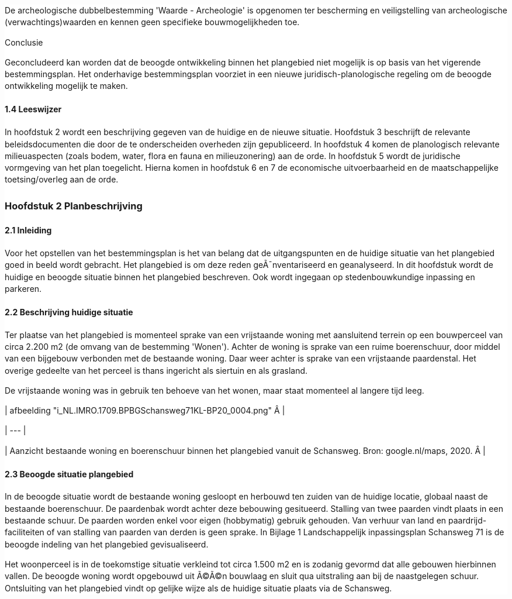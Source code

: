 De archeologische dubbelbestemming 'Waarde \- Archeologie' is opgenomen ter bescherming en veiligstelling van archeologische (verwachtings)waarden en kennen geen specifieke bouwmogelijkheden toe.

Conclusie

Geconcludeerd kan worden dat de beoogde ontwikkeling binnen het plangebied niet mogelijk is op basis van het vigerende bestemmingsplan. Het onderhavige bestemmingsplan voorziet in een nieuwe juridisch\-planologische regeling om de beoogde ontwikkeling mogelijk te maken.

#### 1\.4 Leeswijzer

In hoofdstuk 2 wordt een beschrijving gegeven van de huidige en de nieuwe situatie. Hoofdstuk 3 beschrijft de relevante beleidsdocumenten die door de te onderscheiden overheden zijn gepubliceerd. In hoofdstuk 4 komen de planologisch relevante milieuaspecten (zoals bodem, water, flora en fauna en milieuzonering) aan de orde. In hoofdstuk 5 wordt de juridische vormgeving van het plan toegelicht. Hierna komen in hoofdstuk 6 en 7 de economische uitvoerbaarheid en de maatschappelijke toetsing/overleg aan de orde.

### Hoofdstuk 2 Planbeschrijving

#### 2\.1 Inleiding

Voor het opstellen van het bestemmingsplan is het van belang dat de uitgangspunten en de huidige situatie van het plangebied goed in beeld wordt gebracht. Het plangebied is om deze reden geÃ¯nventariseerd en geanalyseerd. In dit hoofdstuk wordt de huidige en beoogde situatie binnen het plangebied beschreven. Ook wordt ingegaan op stedenbouwkundige inpassing en parkeren.

#### 2\.2 Beschrijving huidige situatie

Ter plaatse van het plangebied is momenteel sprake van een vrijstaande woning met aansluitend terrein op een bouwperceel van circa 2\.200 m2 (de omvang van de bestemming 'Wonen'). Achter de woning is sprake van een ruime boerenschuur, door middel van een bijgebouw verbonden met de bestaande woning. Daar weer achter is sprake van een vrijstaande paardenstal. Het overige gedeelte van het perceel is thans ingericht als siertuin en als grasland.

De vrijstaande woning was in gebruik ten behoeve van het wonen, maar staat momenteel al langere tijd leeg.

| afbeelding "i_NL.IMRO.1709.BPBGSchansweg71KL-BP20_0004.png"      Â |

| --- |

| Aanzicht bestaande woning en boerenschuur binnen het plangebied vanuit de Schansweg. Bron: google.nl/maps, 2020\.    Â |

#### 2\.3 Beoogde situatie plangebied

In de beoogde situatie wordt de bestaande woning gesloopt en herbouwd ten zuiden van de huidige locatie, globaal naast de bestaande boerenschuur. De paardenbak wordt achter deze bebouwing gesitueerd. Stalling van twee paarden vindt plaats in een bestaande schuur. De paarden worden enkel voor eigen (hobbymatig) gebruik gehouden. Van verhuur van land en paardrijd\-faciliteiten of van stalling van paarden van derden is geen sprake. In Bijlage 1 Landschappelijk inpassingsplan Schansweg 71 is de beoogde indeling van het plangebied gevisualiseerd.

Het woonperceel is in de toekomstige situatie verkleind tot circa 1\.500 m2 en is zodanig gevormd dat alle gebouwen hierbinnen vallen. De beoogde woning wordt opgebouwd uit Ã©Ã©n bouwlaag en sluit qua uitstraling aan bij de naastgelegen schuur. Ontsluiting van het plangebied vindt op gelijke wijze als de huidige situatie plaats via de Schansweg.
